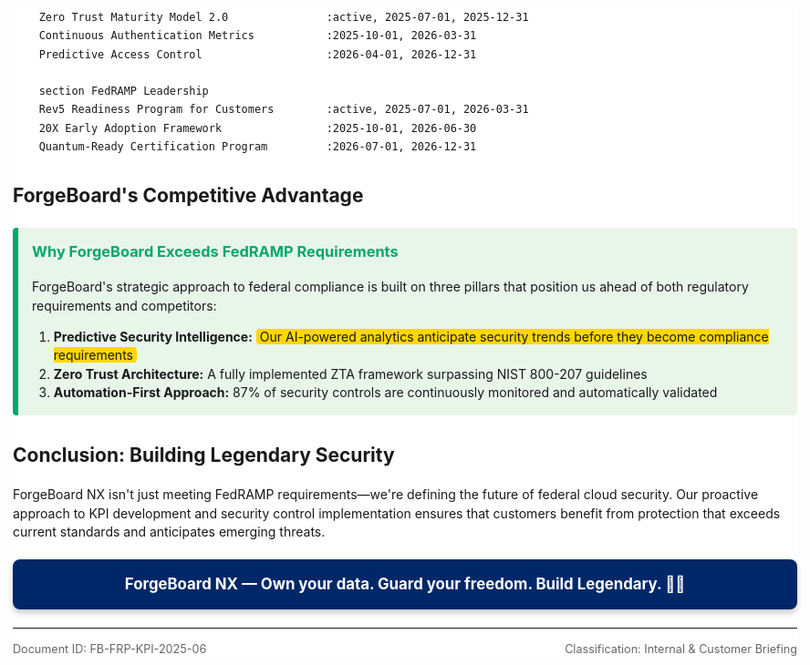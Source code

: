 ```mermaid
    Zero Trust Maturity Model 2.0               :active, 2025-07-01, 2025-12-31
    Continuous Authentication Metrics           :2025-10-01, 2026-03-31
    Predictive Access Control                   :2026-04-01, 2026-12-31

    section FedRAMP Leadership
    Rev5 Readiness Program for Customers        :active, 2025-07-01, 2026-03-31
    20X Early Adoption Framework                :2025-10-01, 2026-06-30
    Quantum-Ready Certification Program         :2026-07-01, 2026-12-31
```

## ForgeBoard's Competitive Advantage

<div style="background-color: #E8F5E9; border-left: 6px solid #00A86B; padding: 15px; margin: 20px 0; border-radius: 4px;">
<h3 style="margin-top: 0; color: #00A86B;">Why ForgeBoard Exceeds FedRAMP Requirements</h3>
<p>ForgeBoard's strategic approach to federal compliance is built on three pillars that position us ahead of both regulatory requirements and competitors:</p>

<ol style="margin-bottom: 0;">
<li><strong>Predictive Security Intelligence:</strong> <span style="background-color: #FFD700; padding: 0 4px; border-radius: 4px;">Our AI-powered analytics anticipate security trends before they become compliance requirements</span></li>
<li><strong>Zero Trust Architecture:</strong> A fully implemented ZTA framework surpassing NIST 800-207 guidelines</li>
<li><strong>Automation-First Approach:</strong> 87% of security controls are continuously monitored and automatically validated</li>
</ol>
</div>

## Conclusion: Building Legendary Security

ForgeBoard NX isn't just meeting FedRAMP requirements—we're defining the future of federal cloud security. Our proactive approach to KPI development and security control implementation ensures that customers benefit from protection that exceeds current standards and anticipates emerging threats.

<div style="background-color: #002868; color: white; padding: 15px; margin: 20px 0; border-radius: 8px; text-align: center; font-weight: bold; font-size: 1.2em; box-shadow: 0 4px 6px rgba(0,0,0,0.2);">
ForgeBoard NX — Own your data. Guard your freedom. Build Legendary. 🦅✨
</div>

---

<div style="display: flex; justify-content: space-between; font-size: 0.9em; color: #666;">
<div>Document ID: FB-FRP-KPI-2025-06</div>
<div>Classification: Internal & Customer Briefing</div>
</div>
